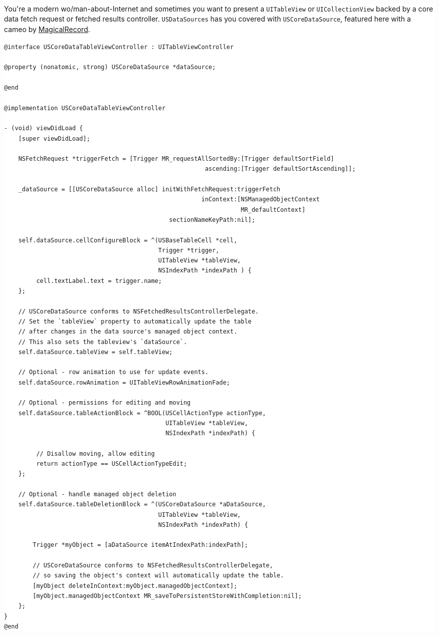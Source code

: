 You're a modern wo/man-about-Internet and sometimes you want to present a `UITableView` or `UICollectionView` backed by a core data fetch request or fetched results controller. `USDataSources` has you covered with `USCoreDataSource`, featured here with a cameo by [MagicalRecord](https://github.com/magicalpanda/MagicalRecord).

```objc
@interface USCoreDataTableViewController : UITableViewController

@property (nonatomic, strong) USCoreDataSource *dataSource;

@end

@implementation USCoreDataTableViewController

- (void) viewDidLoad {
    [super viewDidLoad];
    
    NSFetchRequest *triggerFetch = [Trigger MR_requestAllSortedBy:[Trigger defaultSortField]
                                                        ascending:[Trigger defaultSortAscending]];
   
    _dataSource = [[USCoreDataSource alloc] initWithFetchRequest:triggerFetch
                                                       inContext:[NSManagedObjectContext 
                                                                  MR_defaultContext]
                                              sectionNameKeyPath:nil];
                                                 
    self.dataSource.cellConfigureBlock = ^(USBaseTableCell *cell, 
                                           Trigger *trigger, 
                                           UITableView *tableView,
                                           NSIndexPath *indexPath ) {
         cell.textLabel.text = trigger.name;
    };
    
    // USCoreDataSource conforms to NSFetchedResultsControllerDelegate.
    // Set the `tableView` property to automatically update the table 
    // after changes in the data source's managed object context.
    // This also sets the tableview's `dataSource`.
    self.dataSource.tableView = self.tableView;
    
    // Optional - row animation to use for update events.
    self.dataSource.rowAnimation = UITableViewRowAnimationFade;
    
    // Optional - permissions for editing and moving
    self.dataSource.tableActionBlock = ^BOOL(USCellActionType actionType,
                                             UITableView *tableView,
                                             NSIndexPath *indexPath) {
         
         // Disallow moving, allow editing
         return actionType == USCellActionTypeEdit;
    };
    
    // Optional - handle managed object deletion
    self.dataSource.tableDeletionBlock = ^(USCoreDataSource *aDataSource,
                                           UITableView *tableView,
                                           NSIndexPath *indexPath) {
                                      
        Trigger *myObject = [aDataSource itemAtIndexPath:indexPath];
        
        // USCoreDataSource conforms to NSFetchedResultsControllerDelegate,
        // so saving the object's context will automatically update the table.
        [myObject deleteInContext:myObject.managedObjectContext];
        [myObject.managedObjectContext MR_saveToPersistentStoreWithCompletion:nil];
    };
}
@end
```